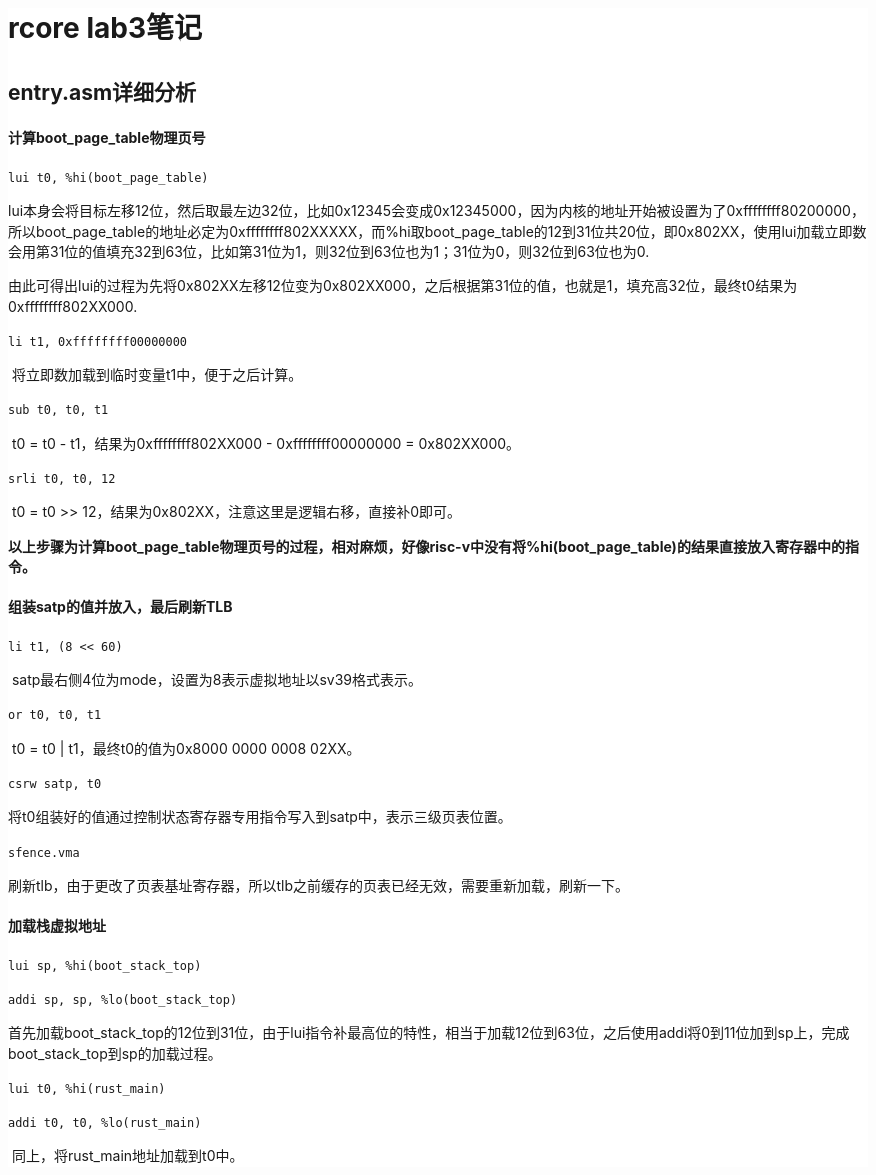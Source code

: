# rcore lab3笔记

## entry.asm详细分析

#### 计算boot_page_table物理页号

`lui t0, %hi(boot_page_table)` 

​	lui本身会将目标左移12位，然后取最左边32位，比如0x12345会变成0x12345000，因为内核的地址开始被设置为了0xffffffff80200000，所以boot_page_table的地址必定为0xffffffff802XXXXX，而%hi取boot_page_table的12到31位共20位，即0x802XX，使用lui加载立即数会用第31位的值填充32到63位，比如第31位为1，则32位到63位也为1；31位为0，则32位到63位也为0.

​	由此可得出lui的过程为先将0x802XX左移12位变为0x802XX000，之后根据第31位的值，也就是1，填充高32位，最终t0结果为0xffffffff802XX000.

`li t1, 0xffffffff00000000`

​	将立即数加载到临时变量t1中，便于之后计算。

`sub t0, t0, t1`

​	t0 = t0 - t1，结果为0xffffffff802XX000 - 0xffffffff00000000 = 0x802XX000。

`srli t0, t0, 12`

​	t0 = t0 >> 12，结果为0x802XX，注意这里是逻辑右移，直接补0即可。

**以上步骤为计算boot_page_table物理页号的过程，相对麻烦，好像risc-v中没有将%hi(boot_page_table)的结果直接放入寄存器中的指令。**

#### 组装satp的值并放入，最后刷新TLB

`li t1, (8 << 60)`

​	satp最右侧4位为mode，设置为8表示虚拟地址以sv39格式表示。

`or t0, t0, t1`

​	t0 = t0 | t1，最终t0的值为0x8000 0000 0008 02XX。

`csrw satp, t0`

​	将t0组装好的值通过控制状态寄存器专用指令写入到satp中，表示三级页表位置。

`sfence.vma`

​	刷新tlb，由于更改了页表基址寄存器，所以tlb之前缓存的页表已经无效，需要重新加载，刷新一下。

#### 加载栈虚拟地址

`lui sp, %hi(boot_stack_top)`

`addi sp, sp, %lo(boot_stack_top)`

​	首先加载boot_stack_top的12位到31位，由于lui指令补最高位的特性，相当于加载12位到63位，之后使用addi将0到11位加到sp上，完成boot_stack_top到sp的加载过程。

`lui t0, %hi(rust_main)`

`addi t0, t0, %lo(rust_main)`

​	同上，将rust_main地址加载到t0中。
